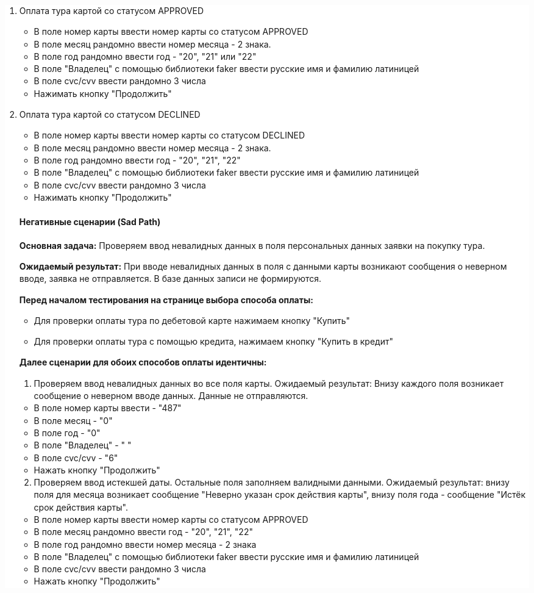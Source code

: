    1. Оплата тура картой со статусом APPROVED 
      
      - В поле номер карты ввести номер карты со статусом APPROVED   
      - В поле месяц рандомно ввести номер месяца - 2 знака. 
      - В поле год рандомно ввести год - "20", "21" или "22"
      - В поле "Владелец" с помощью библиотеки  faker ввести русские имя 
        и фамилию латиницей
      - В поле cvc/cvv ввести рандомно 3 числа
      - Нажимать кнопку "Продолжить"   
      
   2. Оплата тура картой со статусом DECLINED 
      
      - В поле номер карты ввести номер карты со статусом DECLINED
      - В поле месяц рандомно ввести номер месяца - 2 знака. 
      - В поле год рандомно ввести год - "20", "21", "22"
      - В поле "Владелец" с помощью библиотеки  faker ввести русские имя 
        и фамилию латиницей
      - В поле cvc/cvv ввести рандомно 3 числа
      - Нажимать кнопку "Продолжить"
      
       #### **Негативные сценарии (Sad Path)**
       
      **Основная задача:**
       Проверяем ввод невалидных данных в поля персональных данных заявки 
       на покупку тура. 
       
       **Ожидаемый результат:**
      При вводе невалидных данных в поля с данными 
      карты возникают сообщения о неверном вводе, заявка не отправляется. 
      В базе данных записи не формируются. 
      
      **Перед началом тестирования на странице выбора способа оплаты:**
      
      - Для проверки оплаты тура по дебетовой карте нажимаем кнопку "Купить" 
       
      - Для проверки оплаты тура с помощью кредита, нажимаем кнопку "Купить в кредит"
      
      **Далее сценарии для обоих способов оплаты идентичны:**
      
      1. Проверяем ввод невалидных данных во все поля карты. 
      Ожидаемый результат:
      Внизу каждого поля возникает сообщение о неверном вводе данных. 
      Данные не отправляются.  
      
      - В поле номер карты ввести - "487"
      - В поле месяц - "0"
      - В поле год - "0"
      - В поле "Владелец" - " "
      - В поле cvc/cvv - "6"
      - Нажать кнопку "Продолжить" 
      
      2. Проверяем ввод истекшей даты. Остальные поля заполняем валидными данными. 
      Ожидаемый результат: внизу поля для месяца возникает сообщение "Неверно указан срок действия карты", 
      внизу поля года - сообщение "Истёк срок действия карты". 
      
      - В поле номер карты ввести номер карты со статусом APPROVED
      - В поле месяц рандомно ввести год - "20", "21", "22"
      - В поле год рандомно ввести номер месяца - 2 знака
      - В поле "Владелец" с помощью библиотеки  faker ввести русские имя и 
        фамилию латиницей
      - В поле cvc/cvv ввести рандомно 3 числа
      - Нажать кнопку "Продолжить" 
      
